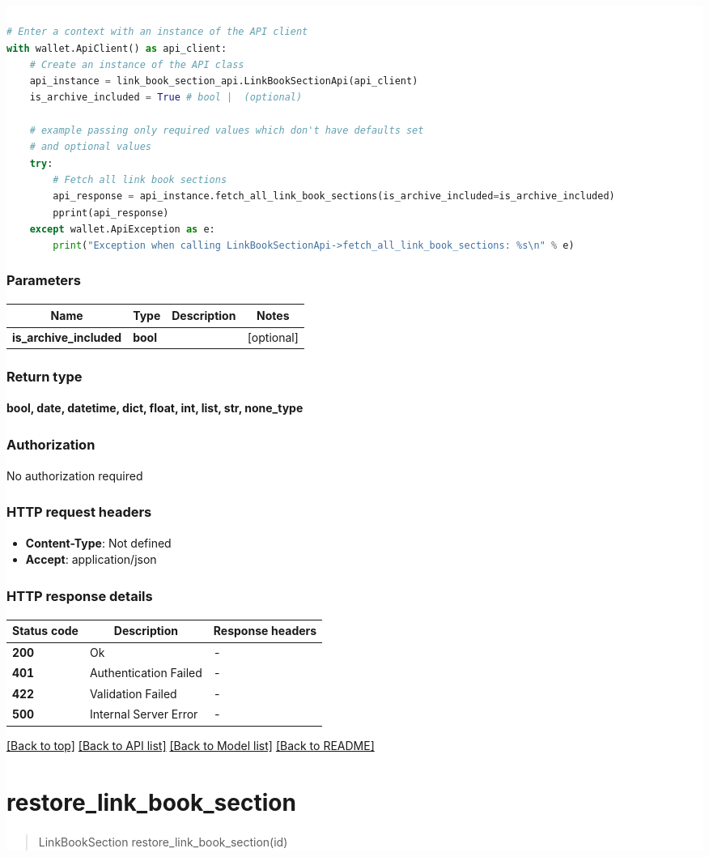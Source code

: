 ```python

# Enter a context with an instance of the API client
with wallet.ApiClient() as api_client:
    # Create an instance of the API class
    api_instance = link_book_section_api.LinkBookSectionApi(api_client)
    is_archive_included = True # bool |  (optional)

    # example passing only required values which don't have defaults set
    # and optional values
    try:
        # Fetch all link book sections
        api_response = api_instance.fetch_all_link_book_sections(is_archive_included=is_archive_included)
        pprint(api_response)
    except wallet.ApiException as e:
        print("Exception when calling LinkBookSectionApi->fetch_all_link_book_sections: %s\n" % e)
```


### Parameters

Name | Type | Description  | Notes
------------- | ------------- | ------------- | -------------
 **is_archive_included** | **bool**|  | [optional]

### Return type

**bool, date, datetime, dict, float, int, list, str, none_type**

### Authorization

No authorization required

### HTTP request headers

 - **Content-Type**: Not defined
 - **Accept**: application/json


### HTTP response details

| Status code | Description | Response headers |
|-------------|-------------|------------------|
**200** | Ok |  -  |
**401** | Authentication Failed |  -  |
**422** | Validation Failed |  -  |
**500** | Internal Server Error |  -  |

[[Back to top]](#) [[Back to API list]](../README.md#documentation-for-api-endpoints) [[Back to Model list]](../README.md#documentation-for-models) [[Back to README]](../README.md)

# **restore_link_book_section**
> LinkBookSection restore_link_book_section(id)
